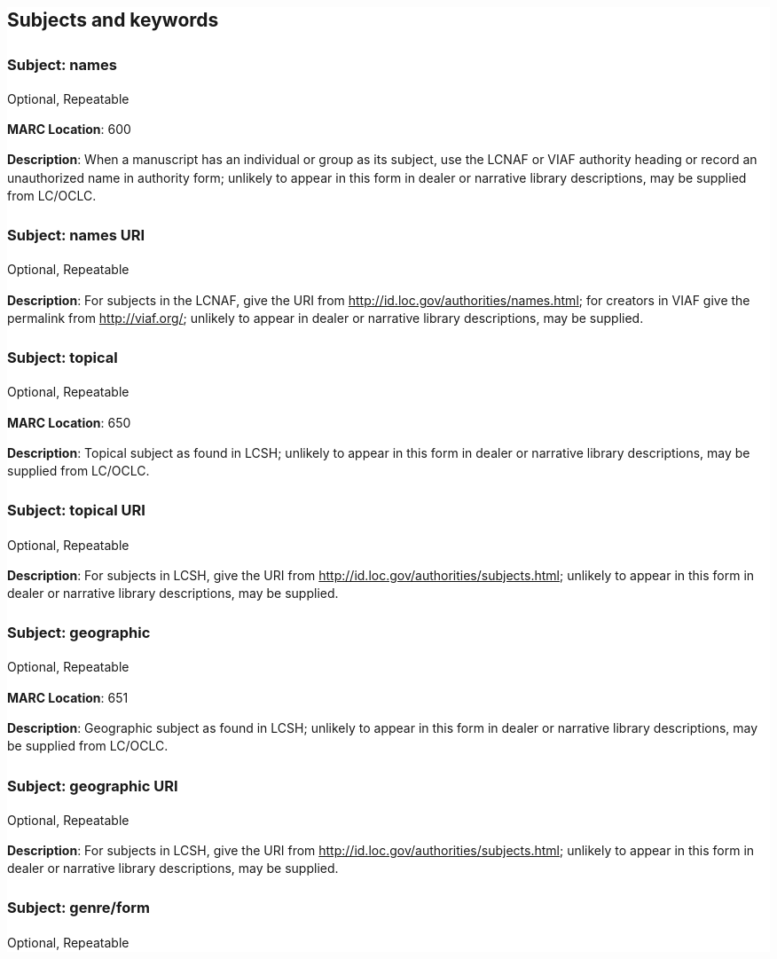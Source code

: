 ## Subjects and keywords

### Subject: names

Optional, Repeatable

**MARC Location**: 600

**Description**: When a manuscript has an individual or group as its subject, use the LCNAF or VIAF authority heading or record an unauthorized name in authority form; unlikely to appear in this form in dealer or narrative library descriptions, may be supplied from LC/OCLC.

### Subject: names URI

Optional, Repeatable

**Description**: For subjects in the LCNAF, give the URI from <http://id.loc.gov/authorities/names.html>; for creators in VIAF give the permalink from <http://viaf.org/>; unlikely to appear in dealer or narrative library descriptions, may be supplied.

### Subject: topical

Optional, Repeatable

**MARC Location**: 650

**Description**: Topical subject as found in LCSH; unlikely to appear in this form in dealer or narrative library descriptions, may be supplied from LC/OCLC.

### Subject: topical URI

Optional, Repeatable

**Description**: For subjects in LCSH, give the URI from <http://id.loc.gov/authorities/subjects.html>; unlikely to appear in this form in dealer or narrative library descriptions, may be supplied.

### Subject: geographic

Optional, Repeatable

**MARC Location**: 651

**Description**: Geographic subject as found in LCSH; unlikely to appear in this form in dealer or narrative library descriptions, may be supplied from LC/OCLC.

### Subject: geographic URI

Optional, Repeatable

**Description**: For subjects in LCSH, give the URI from <http://id.loc.gov/authorities/subjects.html>; unlikely to appear in this form in dealer or narrative library descriptions, may be supplied.

### Subject: genre/form

Optional, Repeatable
